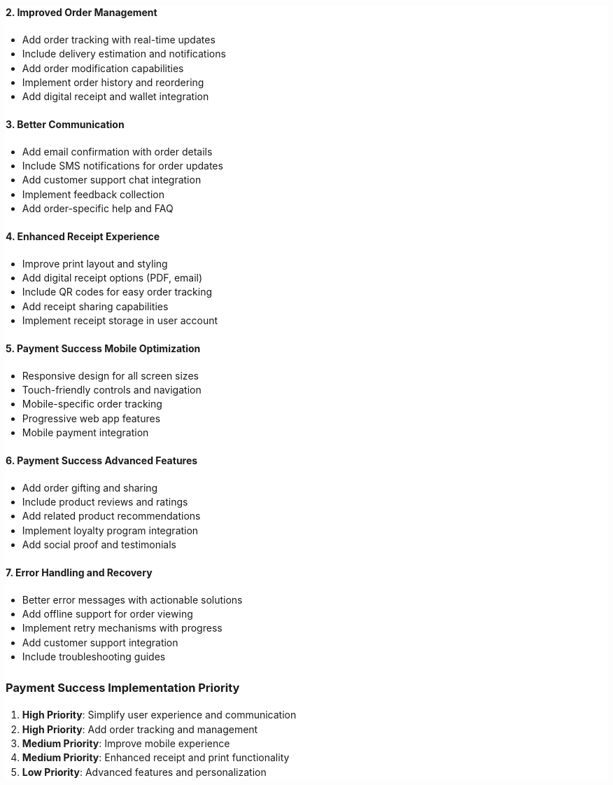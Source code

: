 #### 2. Improved Order Management

- Add order tracking with real-time updates
- Include delivery estimation and notifications
- Add order modification capabilities
- Implement order history and reordering
- Add digital receipt and wallet integration

#### 3. Better Communication

- Add email confirmation with order details
- Include SMS notifications for order updates
- Add customer support chat integration
- Implement feedback collection
- Add order-specific help and FAQ

#### 4. Enhanced Receipt Experience

- Improve print layout and styling
- Add digital receipt options (PDF, email)
- Include QR codes for easy order tracking
- Add receipt sharing capabilities
- Implement receipt storage in user account

#### 5. Payment Success Mobile Optimization

- Responsive design for all screen sizes
- Touch-friendly controls and navigation
- Mobile-specific order tracking
- Progressive web app features
- Mobile payment integration

#### 6. Payment Success Advanced Features

- Add order gifting and sharing
- Include product reviews and ratings
- Add related product recommendations
- Implement loyalty program integration
- Add social proof and testimonials

#### 7. Error Handling and Recovery

- Better error messages with actionable solutions
- Add offline support for order viewing
- Implement retry mechanisms with progress
- Add customer support integration
- Include troubleshooting guides

### Payment Success Implementation Priority

1. **High Priority**: Simplify user experience and communication
2. **High Priority**: Add order tracking and management
3. **Medium Priority**: Improve mobile experience
4. **Medium Priority**: Enhanced receipt and print functionality
5. **Low Priority**: Advanced features and personalization
